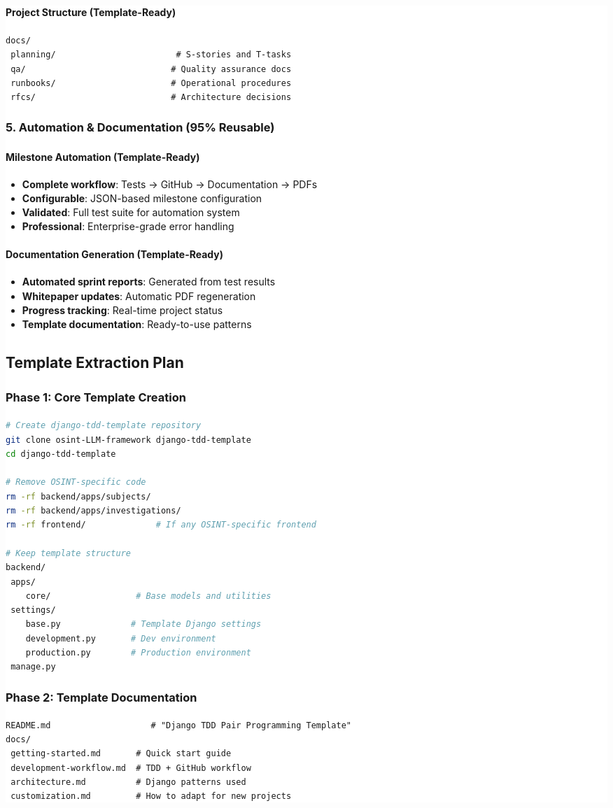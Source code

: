 #### Project Structure (Template-Ready)
```
docs/
 planning/                        # S-stories and T-tasks
 qa/                             # Quality assurance docs
 runbooks/                       # Operational procedures
 rfcs/                           # Architecture decisions
```

### 5. **Automation & Documentation** (95% Reusable)

#### Milestone Automation (Template-Ready)
- **Complete workflow**: Tests → GitHub → Documentation → PDFs
- **Configurable**: JSON-based milestone configuration
- **Validated**: Full test suite for automation system
- **Professional**: Enterprise-grade error handling

#### Documentation Generation (Template-Ready)
- **Automated sprint reports**: Generated from test results
- **Whitepaper updates**: Automatic PDF regeneration
- **Progress tracking**: Real-time project status
- **Template documentation**: Ready-to-use patterns

##  Template Extraction Plan

### Phase 1: Core Template Creation
```bash
# Create django-tdd-template repository
git clone osint-LLM-framework django-tdd-template
cd django-tdd-template

# Remove OSINT-specific code
rm -rf backend/apps/subjects/
rm -rf backend/apps/investigations/
rm -rf frontend/              # If any OSINT-specific frontend

# Keep template structure
backend/
 apps/
    core/                 # Base models and utilities
 settings/
    base.py              # Template Django settings
    development.py       # Dev environment
    production.py        # Production environment
 manage.py
```

### Phase 2: Template Documentation
```
README.md                    # "Django TDD Pair Programming Template"
docs/
 getting-started.md       # Quick start guide
 development-workflow.md  # TDD + GitHub workflow
 architecture.md          # Django patterns used
 customization.md         # How to adapt for new projects
```
